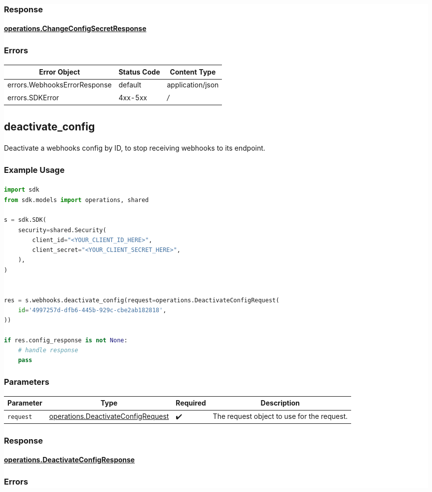 ### Response

**[operations.ChangeConfigSecretResponse](../../models/operations/changeconfigsecretresponse.md)**
### Errors

| Error Object                 | Status Code                  | Content Type                 |
| ---------------------------- | ---------------------------- | ---------------------------- |
| errors.WebhooksErrorResponse | default                      | application/json             |
| errors.SDKError              | 4xx-5xx                      | */*                          |

## deactivate_config

Deactivate a webhooks config by ID, to stop receiving webhooks to its endpoint.

### Example Usage

```python
import sdk
from sdk.models import operations, shared

s = sdk.SDK(
    security=shared.Security(
        client_id="<YOUR_CLIENT_ID_HERE>",
        client_secret="<YOUR_CLIENT_SECRET_HERE>",
    ),
)


res = s.webhooks.deactivate_config(request=operations.DeactivateConfigRequest(
    id='4997257d-dfb6-445b-929c-cbe2ab182818',
))

if res.config_response is not None:
    # handle response
    pass

```



### Parameters

| Parameter                                                                                | Type                                                                                     | Required                                                                                 | Description                                                                              |
| ---------------------------------------------------------------------------------------- | ---------------------------------------------------------------------------------------- | ---------------------------------------------------------------------------------------- | ---------------------------------------------------------------------------------------- |
| `request`                                                                                | [operations.DeactivateConfigRequest](../../models/operations/deactivateconfigrequest.md) | :heavy_check_mark:                                                                       | The request object to use for the request.                                               |


### Response

**[operations.DeactivateConfigResponse](../../models/operations/deactivateconfigresponse.md)**
### Errors
